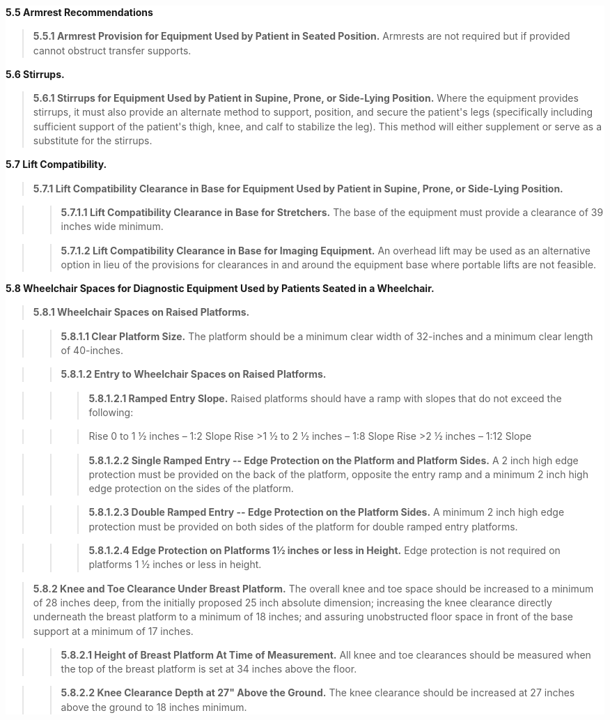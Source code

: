 **5.5 Armrest Recommendations**

>**5.5.1 Armrest Provision for Equipment Used by Patient in Seated Position.** Armrests are not required but if provided cannot obstruct transfer supports.

**5.6 Stirrups.**

>**5.6.1 Stirrups for Equipment Used by Patient in Supine, Prone, or Side-Lying Position.** Where the equipment provides stirrups, it must also provide an alternate method to support, position, and secure the patient's legs (specifically including sufficient support of the patient's thigh, knee, and calf to stabilize the leg). This method will either supplement or serve as a substitute for the stirrups.

**5.7 Lift Compatibility.**

>**5.7.1 Lift Compatibility Clearance in Base for Equipment Used by Patient in Supine, Prone, or Side-Lying Position.**

>>**5.7.1.1 Lift Compatibility Clearance in Base for Stretchers.** The base of the equipment must provide a clearance of 39 inches wide minimum.

>>**5.7.1.2 Lift Compatibility Clearance in Base for Imaging Equipment.** An overhead lift may be used as an alternative option in lieu of the provisions for clearances in and around the equipment base where portable lifts are not feasible.

**5.8 Wheelchair Spaces for Diagnostic Equipment Used by Patients Seated in a Wheelchair.**

>**5.8.1 Wheelchair Spaces on Raised Platforms.**

>>**5.8.1.1 Clear Platform Size.** The platform should be a minimum clear width of 32-inches and a minimum clear length of 40-inches.

>>**5.8.1.2 Entry to Wheelchair Spaces on Raised Platforms.**

>>>**5.8.1.2.1 Ramped Entry Slope.** Raised platforms should have a ramp with slopes that do not exceed the following:

>>>Rise 0 to 1 ½ inches – 1:2 Slope
>>>Rise >1 ½ to 2 ½ inches – 1:8 Slope
>>>Rise >2 ½ inches – 1:12 Slope

>>>**5.8.1.2.2 Single Ramped Entry -- Edge Protection on the Platform and Platform Sides.** A 2 inch high edge protection must be provided on the back of the platform, opposite the entry ramp and a minimum 2 inch high edge protection on the sides of the platform.

>>>**5.8.1.2.3 Double Ramped Entry -- Edge Protection on the Platform Sides.** A minimum 2 inch high edge protection must be provided on both sides of the platform for double ramped entry platforms.

>>>**5.8.1.2.4 Edge Protection on Platforms 1½ inches or less in Height.** Edge protection is not required on platforms 1 ½ inches or less in height.

>**5.8.2 Knee and Toe Clearance Under Breast Platform.** The overall knee and toe space should be increased to a minimum of 28 inches deep, from the initially proposed 25 inch absolute dimension; increasing the knee clearance directly underneath the breast platform to a minimum of 18 inches; and assuring unobstructed floor space in front of the base support at a minimum of 17 inches.

>>**5.8.2.1 Height of Breast Platform At Time of Measurement.** All knee and toe clearances should be measured when the top of the breast platform is set at 34 inches above the floor.

>>**5.8.2.2 Knee Clearance Depth at 27" Above the Ground.** The knee clearance should be increased at 27 inches above the ground to 18 inches minimum.
